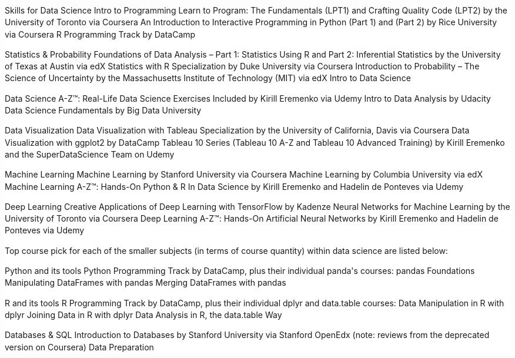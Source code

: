 Skills for Data Science
Intro to Programming
Learn to Program: The Fundamentals (LPT1) and Crafting Quality Code (LPT2) by the University of Toronto via Coursera
An Introduction to Interactive Programming in Python (Part 1) and (Part 2) by Rice University via Coursera
R Programming Track by DataCamp

Statistics & Probability
Foundations of Data Analysis – Part 1: Statistics Using R and Part 2: Inferential Statistics by the University of Texas at Austin via edX
Statistics with R Specialization by Duke University via Coursera
Introduction to Probability – The Science of Uncertainty by the Massachusetts Institute of Technology (MIT) via edX
Intro to Data Science

Data Science A-Z™: Real-Life Data Science Exercises Included by Kirill Eremenko via Udemy
Intro to Data Analysis by Udacity
Data Science Fundamentals by Big Data University

Data Visualization
Data Visualization with Tableau Specialization by the University of California, Davis via Coursera
Data Visualization with ggplot2 by DataCamp
Tableau 10 Series (Tableau 10 A-Z and Tableau 10 Advanced Training) by Kirill Eremenko and the SuperDataScience Team on Udemy

Machine Learning
Machine Learning by Stanford University via Coursera
Machine Learning by Columbia University via edX
Machine Learning A-Z™: Hands-On Python & R In Data Science by Kirill Eremenko and Hadelin de Ponteves via Udemy

Deep Learning
Creative Applications of Deep Learning with TensorFlow by Kadenze
Neural Networks for Machine Learning by the University of Toronto via Coursera
Deep Learning A-Z™: Hands-On Artificial Neural Networks by Kirill Eremenko and Hadelin de Ponteves via Udemy

Top course pick for each of the smaller subjects (in terms of course quantity) within data science are listed below:

Python and its tools
Python Programming Track by DataCamp, plus their individual panda's courses:
pandas Foundations
Manipulating DataFrames with pandas
Merging DataFrames with pandas

R and its tools
R Programming Track by DataCamp, plus their individual dplyr and data.table courses:
Data Manipulation in R with dplyr
Joining Data in R with dplyr
Data Analysis in R, the data.table Way

Databases & SQL
Introduction to Databases by Stanford University via Stanford OpenEdx (note: reviews from the deprecated version on Coursera)
Data Preparation
